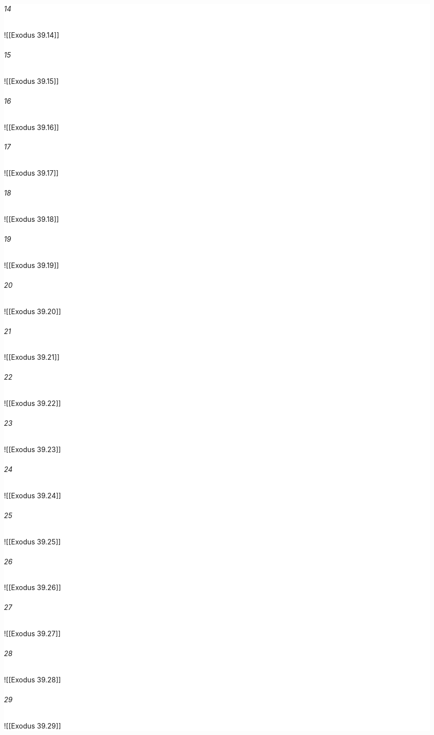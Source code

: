 ###### 14
![[Exodus 39.14]] 

###### 15
![[Exodus 39.15]]

###### 16
![[Exodus 39.16]] 

###### 17
![[Exodus 39.17]]

###### 18
![[Exodus 39.18]] 

###### 19
![[Exodus 39.19]] 

###### 20
![[Exodus 39.20]]

###### 21
![[Exodus 39.21]] 

###### 22
![[Exodus 39.22]] 

###### 23
![[Exodus 39.23]]

###### 24
![[Exodus 39.24]] 

###### 25
![[Exodus 39.25]]

###### 26
![[Exodus 39.26]] 

###### 27
![[Exodus 39.27]] 

###### 28
![[Exodus 39.28]]

###### 29
![[Exodus 39.29]] 
